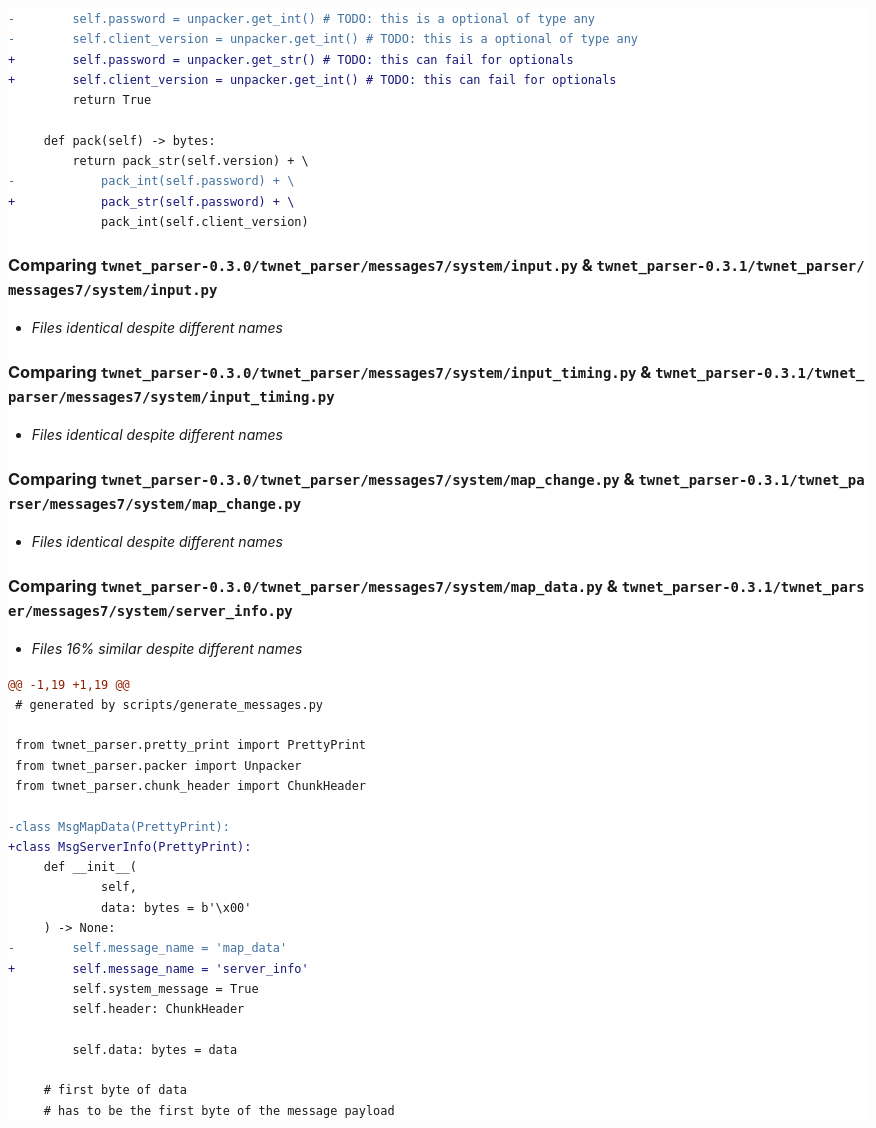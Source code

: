 ```diff
-        self.password = unpacker.get_int() # TODO: this is a optional of type any
-        self.client_version = unpacker.get_int() # TODO: this is a optional of type any
+        self.password = unpacker.get_str() # TODO: this can fail for optionals
+        self.client_version = unpacker.get_int() # TODO: this can fail for optionals
         return True
 
     def pack(self) -> bytes:
         return pack_str(self.version) + \
-            pack_int(self.password) + \
+            pack_str(self.password) + \
             pack_int(self.client_version)
```

### Comparing `twnet_parser-0.3.0/twnet_parser/messages7/system/input.py` & `twnet_parser-0.3.1/twnet_parser/messages7/system/input.py`

 * *Files identical despite different names*

### Comparing `twnet_parser-0.3.0/twnet_parser/messages7/system/input_timing.py` & `twnet_parser-0.3.1/twnet_parser/messages7/system/input_timing.py`

 * *Files identical despite different names*

### Comparing `twnet_parser-0.3.0/twnet_parser/messages7/system/map_change.py` & `twnet_parser-0.3.1/twnet_parser/messages7/system/map_change.py`

 * *Files identical despite different names*

### Comparing `twnet_parser-0.3.0/twnet_parser/messages7/system/map_data.py` & `twnet_parser-0.3.1/twnet_parser/messages7/system/server_info.py`

 * *Files 16% similar despite different names*

```diff
@@ -1,19 +1,19 @@
 # generated by scripts/generate_messages.py
 
 from twnet_parser.pretty_print import PrettyPrint
 from twnet_parser.packer import Unpacker
 from twnet_parser.chunk_header import ChunkHeader
 
-class MsgMapData(PrettyPrint):
+class MsgServerInfo(PrettyPrint):
     def __init__(
             self,
             data: bytes = b'\x00'
     ) -> None:
-        self.message_name = 'map_data'
+        self.message_name = 'server_info'
         self.system_message = True
         self.header: ChunkHeader
 
         self.data: bytes = data
 
     # first byte of data
     # has to be the first byte of the message payload
```
